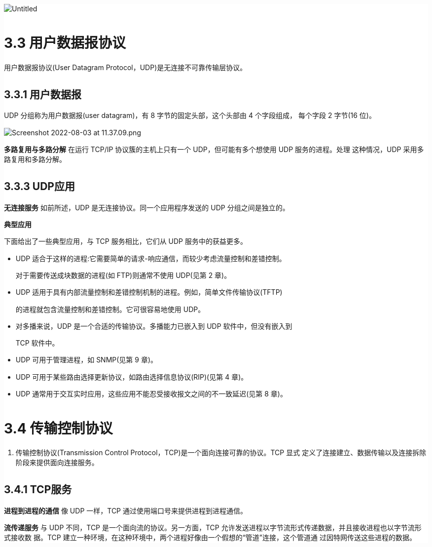 ![Untitled](%E7%AC%AC%E4%B8%89%E7%AB%A0%20%E4%BC%A0%E8%BE%93%E5%B1%82%20b37a89ed3b4941cc8caac16424a52a0a/Untitled%202.png)

# 3.3 用户数据报协议

用户数据报协议(User Datagram Protocol，UDP)是无连接不可靠传输层协议。

## 3.3.1 用户数据报

UDP 分组称为用户数据报(user datagram)，有 8 字节的固定头部，这个头部由 4 个字段组成，
每个字段 2 字节(16 位)。

![Screenshot 2022-08-03 at 11.37.09.png](%E7%AC%AC%E4%B8%89%E7%AB%A0%20%E4%BC%A0%E8%BE%93%E5%B1%82%20b37a89ed3b4941cc8caac16424a52a0a/Screenshot_2022-08-03_at_11.37.09.png)

**多路复用与多路分解**
在运行 TCP/IP 协议簇的主机上只有一个 UDP，但可能有多个想使用 UDP 服务的进程。处理 这种情况，UDP 采用多路复用和多路分解。

## 3.3.3 UDP应用

**无连接服务**
如前所述，UDP 是无连接协议。同一个应用程序发送的 UDP 分组之间是独立的。

**典型应用**

下面给出了一些典型应用，与 TCP 服务相比，它们从 UDP 服务中的获益更多。

- UDP 适合于这样的进程:它需要简单的请求-响应通信，而较少考虑流量控制和差错控制。
    
    对于需要传送成块数据的进程(如 FTP)则通常不使用 UDP(见第 2 章)。
    
- UDP 适用于具有内部流量控制和差错控制机制的进程。例如，简单文件传输协议(TFTP)
    
    的进程就包含流量控制和差错控制。它可很容易地使用 UDP。
    
- 对多播来说，UDP 是一个合适的传输协议。多播能力已嵌入到 UDP 软件中，但没有嵌入到
    
    TCP 软件中。
    
- UDP 可用于管理进程，如 SNMP(见第 9 章)。
- UDP 可用于某些路由选择更新协议，如路由选择信息协议(RIP)(见第 4 章)。
- UDP 通常用于交互实时应用，这些应用不能忍受接收报文之间的不一致延迟(见第 8 章)。

# 3.4 传输控制协议

1. 传输控制协议(Transmission Control Protocol，TCP)是一个面向连接可靠的协议。TCP 显式
定义了连接建立、数据传输以及连接拆除阶段来提供面向连接服务。

## 3.4.1 TCP服务

**进程到进程的通信**
像 UDP 一样，TCP 通过使用端口号来提供进程到进程通信。

**流传递服务**
与 UDP 不同，TCP 是一个面向流的协议。另一方面，TCP 允许发送进程以字节流形式传递数据，并且接收进程也以字节流形式接收数 据。TCP 建立一种环境，在这种环境中，两个进程好像由一个假想的“管道”连接，这个管道通 过因特网传送这些进程的数据。
